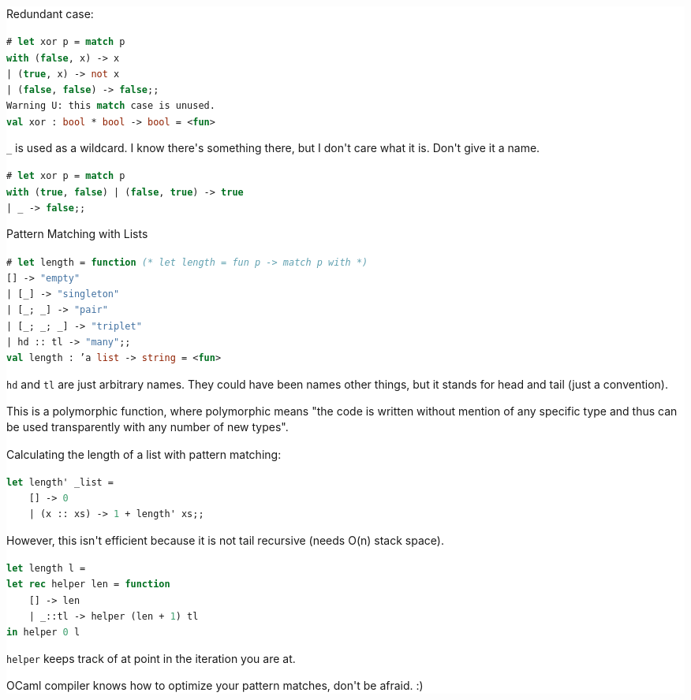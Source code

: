 Redundant case:

```ocaml
# let xor p = match p
with (false, x) -> x
| (true, x) -> not x
| (false, false) -> false;;
Warning U: this match case is unused.
val xor : bool * bool -> bool = <fun>
```

`_` is used as a wildcard. I know there's something there, but I don't care what it is. Don't give it a name.

```ocaml
# let xor p = match p
with (true, false) | (false, true) -> true
| _ -> false;;
```	

Pattern Matching with Lists

```ocaml
# let length = function (* let length = fun p -> match p with *)
[] -> "empty"
| [_] -> "singleton"
| [_; _] -> "pair"
| [_; _; _] -> "triplet"
| hd :: tl -> "many";;
val length : ’a list -> string = <fun>
```
`hd` and `tl` are just arbitrary names. They could have been names other things, but it stands for head and tail (just a convention).

This is a polymorphic function, where polymorphic means "the code is written without mention of any specific type and thus can be used transparently with any number of new types".

Calculating the length of a list with pattern matching:

```ocaml
let length' _list = 
	[] -> 0
	| (x :: xs) -> 1 + length' xs;;
```

However, this isn't efficient because it is not tail recursive (needs O(n) stack space).

```ocaml
let length l =
let rec helper len = function
	[] -> len
	| _::tl -> helper (len + 1) tl
in helper 0 l
```

`helper` keeps track of at point in the iteration you are at. 

OCaml compiler knows how to optimize your pattern matches, don't be afraid. :)
